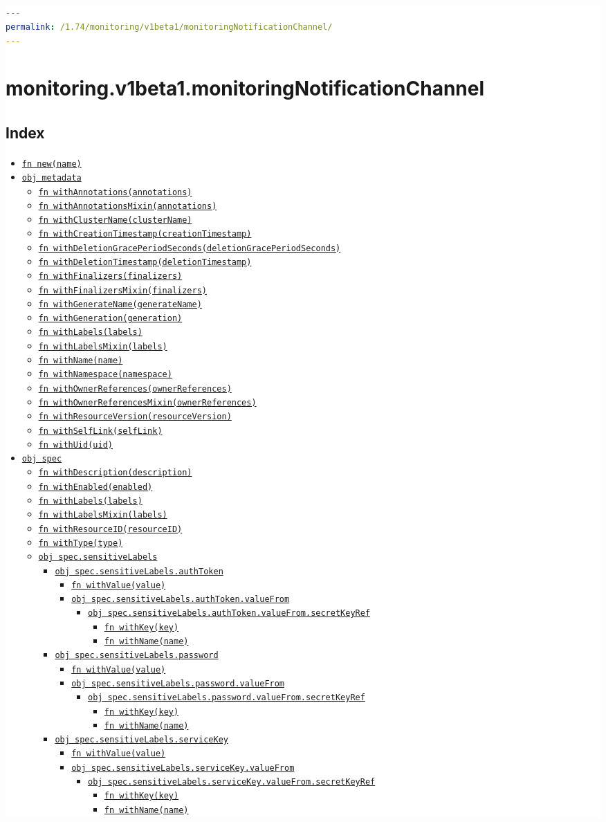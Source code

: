 ```yaml
---
permalink: /1.74/monitoring/v1beta1/monitoringNotificationChannel/
---
```


# monitoring.v1beta1.monitoringNotificationChannel



## Index

* [`fn new(name)`](#fn-new)
* [`obj metadata`](#obj-metadata)
  * [`fn withAnnotations(annotations)`](#fn-metadatawithannotations)
  * [`fn withAnnotationsMixin(annotations)`](#fn-metadatawithannotationsmixin)
  * [`fn withClusterName(clusterName)`](#fn-metadatawithclustername)
  * [`fn withCreationTimestamp(creationTimestamp)`](#fn-metadatawithcreationtimestamp)
  * [`fn withDeletionGracePeriodSeconds(deletionGracePeriodSeconds)`](#fn-metadatawithdeletiongraceperiodseconds)
  * [`fn withDeletionTimestamp(deletionTimestamp)`](#fn-metadatawithdeletiontimestamp)
  * [`fn withFinalizers(finalizers)`](#fn-metadatawithfinalizers)
  * [`fn withFinalizersMixin(finalizers)`](#fn-metadatawithfinalizersmixin)
  * [`fn withGenerateName(generateName)`](#fn-metadatawithgeneratename)
  * [`fn withGeneration(generation)`](#fn-metadatawithgeneration)
  * [`fn withLabels(labels)`](#fn-metadatawithlabels)
  * [`fn withLabelsMixin(labels)`](#fn-metadatawithlabelsmixin)
  * [`fn withName(name)`](#fn-metadatawithname)
  * [`fn withNamespace(namespace)`](#fn-metadatawithnamespace)
  * [`fn withOwnerReferences(ownerReferences)`](#fn-metadatawithownerreferences)
  * [`fn withOwnerReferencesMixin(ownerReferences)`](#fn-metadatawithownerreferencesmixin)
  * [`fn withResourceVersion(resourceVersion)`](#fn-metadatawithresourceversion)
  * [`fn withSelfLink(selfLink)`](#fn-metadatawithselflink)
  * [`fn withUid(uid)`](#fn-metadatawithuid)
* [`obj spec`](#obj-spec)
  * [`fn withDescription(description)`](#fn-specwithdescription)
  * [`fn withEnabled(enabled)`](#fn-specwithenabled)
  * [`fn withLabels(labels)`](#fn-specwithlabels)
  * [`fn withLabelsMixin(labels)`](#fn-specwithlabelsmixin)
  * [`fn withResourceID(resourceID)`](#fn-specwithresourceid)
  * [`fn withType(type)`](#fn-specwithtype)
  * [`obj spec.sensitiveLabels`](#obj-specsensitivelabels)
    * [`obj spec.sensitiveLabels.authToken`](#obj-specsensitivelabelsauthtoken)
      * [`fn withValue(value)`](#fn-specsensitivelabelsauthtokenwithvalue)
      * [`obj spec.sensitiveLabels.authToken.valueFrom`](#obj-specsensitivelabelsauthtokenvaluefrom)
        * [`obj spec.sensitiveLabels.authToken.valueFrom.secretKeyRef`](#obj-specsensitivelabelsauthtokenvaluefromsecretkeyref)
          * [`fn withKey(key)`](#fn-specsensitivelabelsauthtokenvaluefromsecretkeyrefwithkey)
          * [`fn withName(name)`](#fn-specsensitivelabelsauthtokenvaluefromsecretkeyrefwithname)
    * [`obj spec.sensitiveLabels.password`](#obj-specsensitivelabelspassword)
      * [`fn withValue(value)`](#fn-specsensitivelabelspasswordwithvalue)
      * [`obj spec.sensitiveLabels.password.valueFrom`](#obj-specsensitivelabelspasswordvaluefrom)
        * [`obj spec.sensitiveLabels.password.valueFrom.secretKeyRef`](#obj-specsensitivelabelspasswordvaluefromsecretkeyref)
          * [`fn withKey(key)`](#fn-specsensitivelabelspasswordvaluefromsecretkeyrefwithkey)
          * [`fn withName(name)`](#fn-specsensitivelabelspasswordvaluefromsecretkeyrefwithname)
    * [`obj spec.sensitiveLabels.serviceKey`](#obj-specsensitivelabelsservicekey)
      * [`fn withValue(value)`](#fn-specsensitivelabelsservicekeywithvalue)
      * [`obj spec.sensitiveLabels.serviceKey.valueFrom`](#obj-specsensitivelabelsservicekeyvaluefrom)
        * [`obj spec.sensitiveLabels.serviceKey.valueFrom.secretKeyRef`](#obj-specsensitivelabelsservicekeyvaluefromsecretkeyref)
          * [`fn withKey(key)`](#fn-specsensitivelabelsservicekeyvaluefromsecretkeyrefwithkey)
          * [`fn withName(name)`](#fn-specsensitivelabelsservicekeyvaluefromsecretkeyrefwithname)